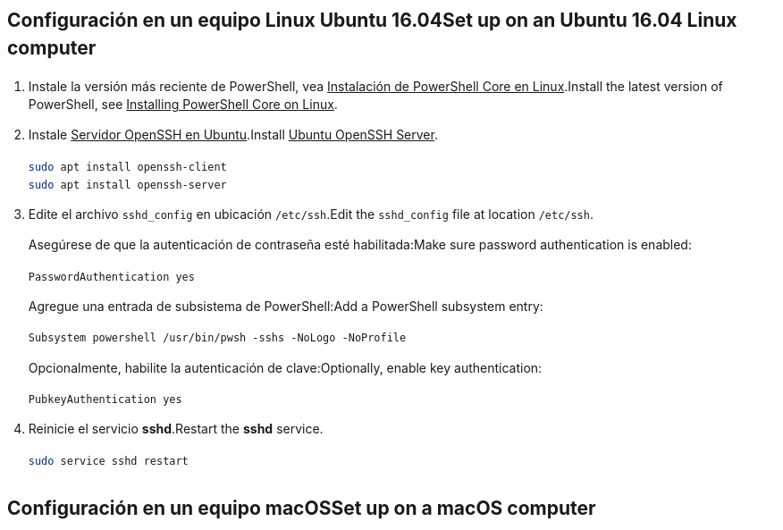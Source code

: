 ## <a name="set-up-on-an-ubuntu-1604-linux-computer"></a><span data-ttu-id="c07af-147">Configuración en un equipo Linux Ubuntu 16.04</span><span class="sxs-lookup"><span data-stu-id="c07af-147">Set up on an Ubuntu 16.04 Linux computer</span></span>

1. <span data-ttu-id="c07af-148">Instale la versión más reciente de PowerShell, vea [Instalación de PowerShell Core en Linux](../../install/installing-powershell-core-on-linux.md#ubuntu-1604).</span><span class="sxs-lookup"><span data-stu-id="c07af-148">Install the latest version of PowerShell, see [Installing PowerShell Core on Linux](../../install/installing-powershell-core-on-linux.md#ubuntu-1604).</span></span>
1. <span data-ttu-id="c07af-149">Instale [Servidor OpenSSH en Ubuntu](https://help.ubuntu.com/lts/serverguide/openssh-server.html).</span><span class="sxs-lookup"><span data-stu-id="c07af-149">Install [Ubuntu OpenSSH Server](https://help.ubuntu.com/lts/serverguide/openssh-server.html).</span></span>

   ```bash
   sudo apt install openssh-client
   sudo apt install openssh-server
   ```

1. <span data-ttu-id="c07af-150">Edite el archivo `sshd_config` en ubicación `/etc/ssh`.</span><span class="sxs-lookup"><span data-stu-id="c07af-150">Edit the `sshd_config` file at location `/etc/ssh`.</span></span>

   <span data-ttu-id="c07af-151">Asegúrese de que la autenticación de contraseña esté habilitada:</span><span class="sxs-lookup"><span data-stu-id="c07af-151">Make sure password authentication is enabled:</span></span>

   ```
   PasswordAuthentication yes
   ```

   <span data-ttu-id="c07af-152">Agregue una entrada de subsistema de PowerShell:</span><span class="sxs-lookup"><span data-stu-id="c07af-152">Add a PowerShell subsystem entry:</span></span>

   ```
   Subsystem powershell /usr/bin/pwsh -sshs -NoLogo -NoProfile
   ```

   <span data-ttu-id="c07af-153">Opcionalmente, habilite la autenticación de clave:</span><span class="sxs-lookup"><span data-stu-id="c07af-153">Optionally, enable key authentication:</span></span>

   ```
   PubkeyAuthentication yes
   ```

1. <span data-ttu-id="c07af-154">Reinicie el servicio **sshd**.</span><span class="sxs-lookup"><span data-stu-id="c07af-154">Restart the **sshd** service.</span></span>

   ```bash
   sudo service sshd restart
   ```

## <a name="set-up-on-a-macos-computer"></a><span data-ttu-id="c07af-155">Configuración en un equipo macOS</span><span class="sxs-lookup"><span data-stu-id="c07af-155">Set up on a macOS computer</span></span>
